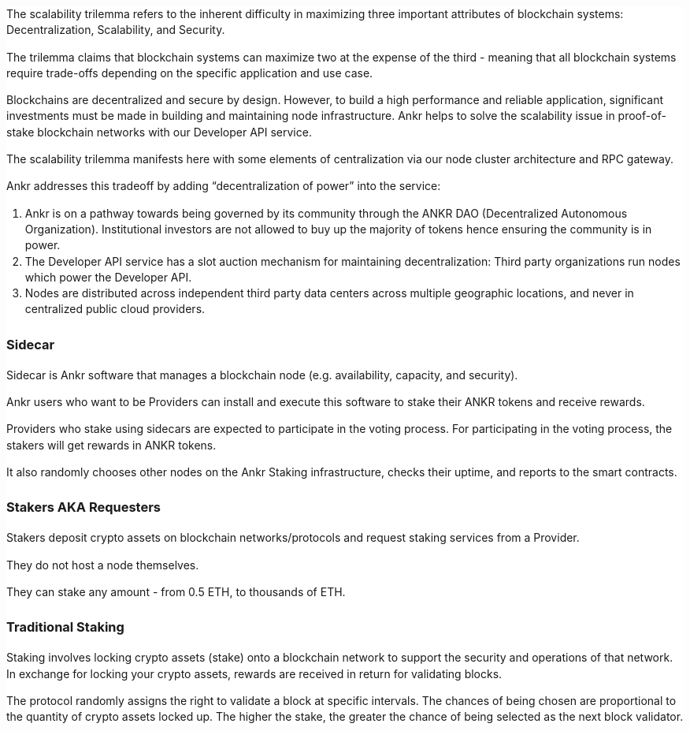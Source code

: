 The scalability trilemma refers to the inherent difficulty in maximizing three important attributes of blockchain systems: Decentralization, Scalability, and Security.

The trilemma claims that blockchain systems can maximize two at the expense of the third - meaning that all blockchain systems require trade-offs depending on the specific application and use case.

Blockchains are decentralized and secure by design. However, to build a high performance and reliable application, significant investments must be made in building and maintaining node infrastructure. Ankr helps to solve the scalability issue in proof-of-stake blockchain networks with our Developer API service.

The scalability trilemma manifests here with some elements of centralization via our node cluster architecture and RPC gateway.

Ankr addresses this tradeoff by adding “decentralization of power” into the service:

1. Ankr is on a pathway towards being governed by its community through the ANKR DAO (Decentralized Autonomous Organization). Institutional investors are not allowed to buy up the majority of tokens hence ensuring the community is in power.
2. The Developer API service has a slot auction mechanism for maintaining decentralization: Third party organizations run nodes which power the Developer API.
3. Nodes are distributed across independent third party data centers across multiple geographic locations, and never in centralized public cloud providers.

### **Sidecar**

Sidecar is Ankr software that manages a blockchain node (e.g. availability, capacity, and security).

Ankr users who want to be Providers can install and execute this software to stake their ANKR tokens and receive rewards.

Providers who stake using sidecars are expected to participate in the voting process. For participating in the voting process, the stakers will get rewards in ANKR tokens.

It also randomly chooses other nodes on the Ankr Staking infrastructure, checks their uptime, and reports to the smart contracts.

### **Stakers AKA Requesters**

Stakers deposit crypto assets on blockchain networks/protocols and request staking services from a Provider.

They do not host a node themselves.

They can stake any amount - from 0.5 ETH, to thousands of ETH.

### **Traditional Staking**

Staking involves locking crypto assets (stake) onto a blockchain network to support the security and operations of that network. In exchange for locking your crypto assets, rewards are received in return for validating blocks.

The protocol randomly assigns the right to validate a block at specific intervals. The chances of being chosen are proportional to the quantity of crypto assets locked up. The higher the stake, the greater the chance of being selected as the next block validator.
